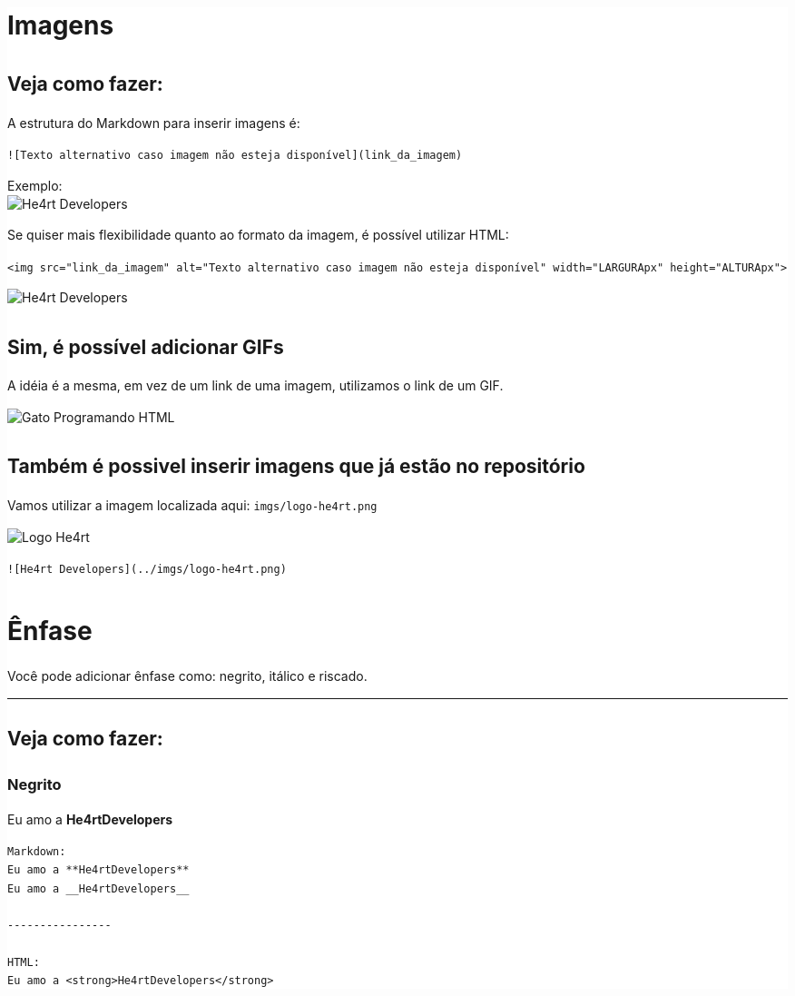 # Imagens 

## Veja como fazer:

A estrutura do Markdown para inserir imagens é:
```
![Texto alternativo caso imagem não esteja disponível](link_da_imagem)
```
Exemplo:  
![He4rt Developers](https://avatars0.githubusercontent.com/u/47680810?s=150)

Se quiser mais flexibilidade quanto ao formato da imagem, é possível utilizar HTML:
```
<img src="link_da_imagem" alt="Texto alternativo caso imagem não esteja disponível" width="LARGURApx" height="ALTURApx">
```
<img src="https://avatars0.githubusercontent.com/u/47680810" alt="He4rt Developers" width="50px" height="50px">

## Sim, é possível adicionar GIFs
A idéia é a mesma, em vez de um link de uma imagem, utilizamos o link de um GIF.

<img src="https://media.giphy.com/media/LmNwrBhejkK9EFP504/giphy.gif" alt="Gato Programando HTML" height="200px">

## Também é possivel inserir imagens que já estão no repositório

Vamos utilizar a imagem localizada aqui: `imgs/logo-he4rt.png`


<img src="../imgs/logo-he4rt.png" alt="Logo He4rt" height="100px">

```
![He4rt Developers](../imgs/logo-he4rt.png)
```
    
    
# Ênfase

Você pode adicionar ênfase como: negrito, itálico e riscado.
    
----

## Veja como fazer:

### **Negrito**
Eu amo a **He4rtDevelopers**
```
Markdown:
Eu amo a **He4rtDevelopers**
Eu amo a __He4rtDevelopers__

----------------

HTML:
Eu amo a <strong>He4rtDevelopers</strong>
```
